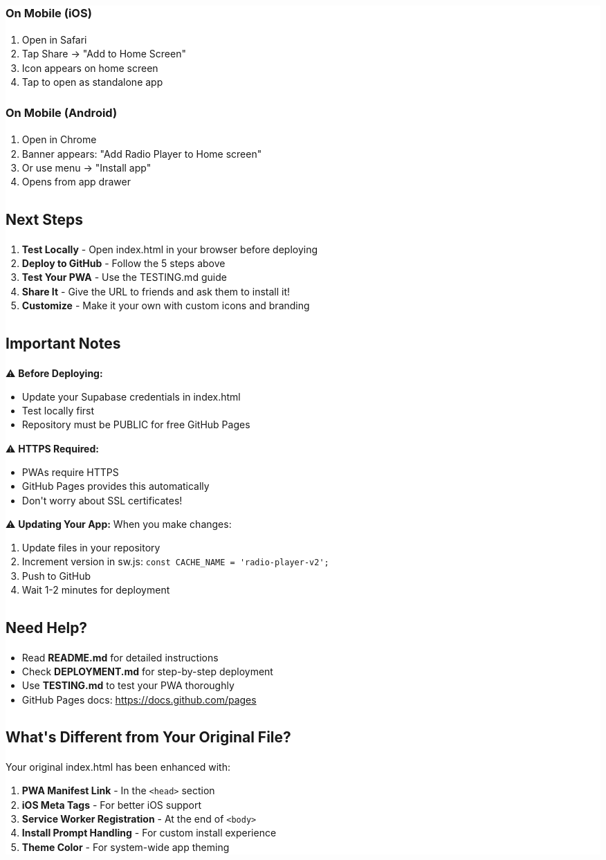 ### On Mobile (iOS)
1. Open in Safari
2. Tap Share → "Add to Home Screen"
3. Icon appears on home screen
4. Tap to open as standalone app

### On Mobile (Android)
1. Open in Chrome
2. Banner appears: "Add Radio Player to Home screen"
3. Or use menu → "Install app"
4. Opens from app drawer

## Next Steps

1. **Test Locally** - Open index.html in your browser before deploying
2. **Deploy to GitHub** - Follow the 5 steps above
3. **Test Your PWA** - Use the TESTING.md guide
4. **Share It** - Give the URL to friends and ask them to install it!
5. **Customize** - Make it your own with custom icons and branding

## Important Notes

⚠️ **Before Deploying:**
- Update your Supabase credentials in index.html
- Test locally first
- Repository must be PUBLIC for free GitHub Pages

⚠️ **HTTPS Required:**
- PWAs require HTTPS
- GitHub Pages provides this automatically
- Don't worry about SSL certificates!

⚠️ **Updating Your App:**
When you make changes:
1. Update files in your repository
2. Increment version in sw.js: `const CACHE_NAME = 'radio-player-v2';`
3. Push to GitHub
4. Wait 1-2 minutes for deployment

## Need Help?

- Read **README.md** for detailed instructions
- Check **DEPLOYMENT.md** for step-by-step deployment
- Use **TESTING.md** to test your PWA thoroughly
- GitHub Pages docs: https://docs.github.com/pages

## What's Different from Your Original File?

Your original index.html has been enhanced with:

1. **PWA Manifest Link** - In the `<head>` section
2. **iOS Meta Tags** - For better iOS support
3. **Service Worker Registration** - At the end of `<body>`
4. **Install Prompt Handling** - For custom install experience
5. **Theme Color** - For system-wide app theming
